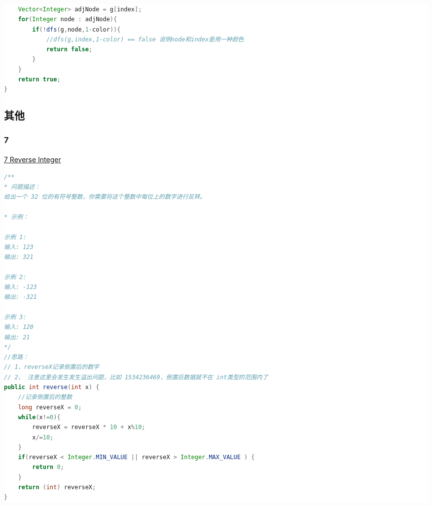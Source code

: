 ```java
    Vector<Integer> adjNode = g[index];
    for(Integer node : adjNode){
        if(!dfs(g,node,1-color)){
            //dfs(g,index,1-color) == false 说明node和index是用一种颜色
            return false;
        }
    }
    return true;
}
```

## 其他
### 7
[7 Reverse Integer](https://leetcode.com/problems/reverse-integer/)
```java
/**
* 问题描述：
给出一个 32 位的有符号整数，你需要将这个整数中每位上的数字进行反转。

* 示例：

示例 1:
输入: 123
输出: 321

示例 2:
输入: -123
输出: -321

示例 3:
输入: 120
输出: 21
*/
//思路：
// 1、reverseX记录倒置后的数字
// 2、 注意这里会发生发生溢出问题，比如 1534236469，倒置后数据就不在 int类型的范围内了
public int reverse(int x) {
    //记录倒置后的整数
    long reverseX = 0;
    while(x!=0){
        reverseX = reverseX * 10 + x%10;
        x/=10;
    }
    if(reverseX < Integer.MIN_VALUE || reverseX > Integer.MAX_VALUE ) {
        return 0;
    }
    return (int) reverseX;
}
```
